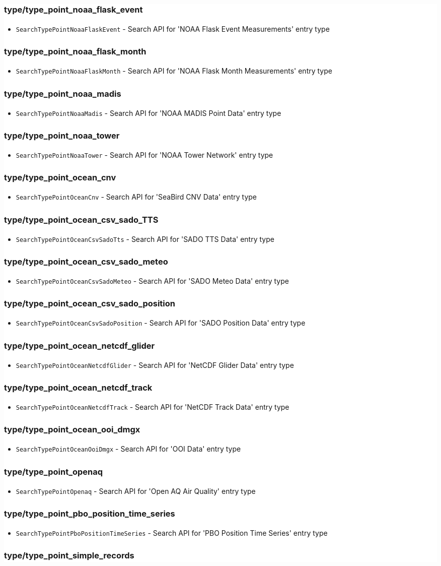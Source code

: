 ### type/type_point_noaa_flask_event

* `SearchTypePointNoaaFlaskEvent` - Search API for 'NOAA Flask Event Measurements' entry type

### type/type_point_noaa_flask_month

* `SearchTypePointNoaaFlaskMonth` - Search API for 'NOAA Flask Month Measurements' entry type

### type/type_point_noaa_madis

* `SearchTypePointNoaaMadis` - Search API for 'NOAA MADIS Point Data' entry type

### type/type_point_noaa_tower

* `SearchTypePointNoaaTower` - Search API for 'NOAA Tower Network' entry type

### type/type_point_ocean_cnv

* `SearchTypePointOceanCnv` - Search API for 'SeaBird CNV Data' entry type

### type/type_point_ocean_csv_sado_TTS

* `SearchTypePointOceanCsvSadoTts` - Search API for 'SADO TTS Data' entry type

### type/type_point_ocean_csv_sado_meteo

* `SearchTypePointOceanCsvSadoMeteo` - Search API for 'SADO Meteo Data' entry type

### type/type_point_ocean_csv_sado_position

* `SearchTypePointOceanCsvSadoPosition` - Search API for 'SADO Position Data' entry type

### type/type_point_ocean_netcdf_glider

* `SearchTypePointOceanNetcdfGlider` - Search API for 'NetCDF Glider Data' entry type

### type/type_point_ocean_netcdf_track

* `SearchTypePointOceanNetcdfTrack` - Search API for 'NetCDF Track Data' entry type

### type/type_point_ocean_ooi_dmgx

* `SearchTypePointOceanOoiDmgx` - Search API for 'OOI Data' entry type

### type/type_point_openaq

* `SearchTypePointOpenaq` - Search API for 'Open AQ Air Quality' entry type

### type/type_point_pbo_position_time_series

* `SearchTypePointPboPositionTimeSeries` - Search API for 'PBO Position Time Series' entry type

### type/type_point_simple_records
